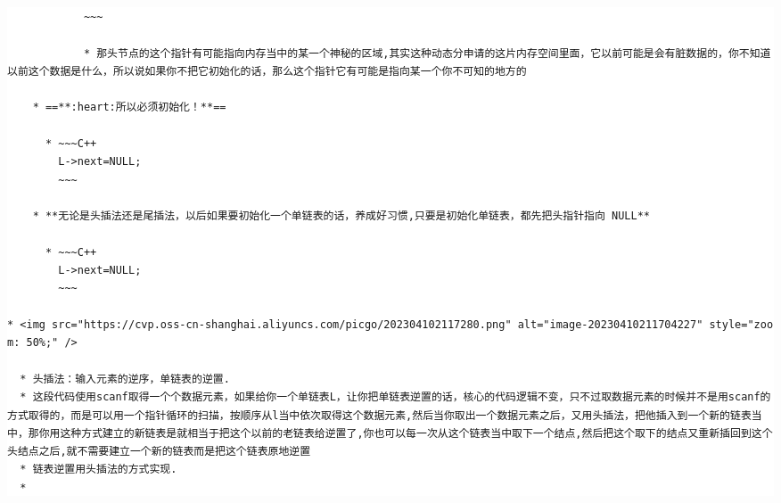   ~~~
              ~~~

              * 那头节点的这个指针有可能指向内存当中的某一个神秘的区域,其实这种动态分申请的这片内存空间里面，它以前可能是会有脏数据的，你不知道以前这个数据是什么，所以说如果你不把它初始化的话，那么这个指针它有可能是指向某一个你不可知的地方的

      * ==**:heart:所以必须初始化！**==

        * ~~~C++
          L->next=NULL;
          ~~~

      * **无论是头插法还是尾插法，以后如果要初始化一个单链表的话，养成好习惯,只要是初始化单链表，都先把头指针指向 NULL**

        * ~~~C++
          L->next=NULL;
          ~~~

  * <img src="https://cvp.oss-cn-shanghai.aliyuncs.com/picgo/202304102117280.png" alt="image-20230410211704227" style="zoom: 50%;" />

    * 头插法：输入元素的逆序，单链表的逆置.
    * 这段代码使用scanf取得一个个数据元素，如果给你一个单链表L，让你把单链表逆置的话，核心的代码逻辑不变，只不过取数据元素的时候并不是用scanf的方式取得的，而是可以用一个指针循环的扫描，按顺序从l当中依次取得这个数据元素,然后当你取出一个数据元素之后，又用头插法，把他插入到一个新的链表当中，那你用这种方式建立的新链表是就相当于把这个以前的老链表给逆置了,你也可以每一次从这个链表当中取下一个结点,然后把这个取下的结点又重新插回到这个头结点之后,就不需要建立一个新的链表而是把这个链表原地逆置
    * 链表逆置用头插法的方式实现.
    * 